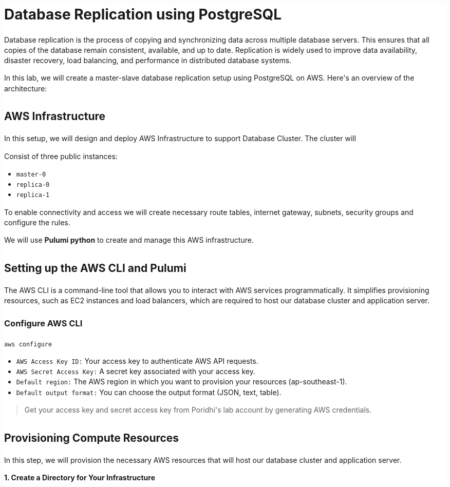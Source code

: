 # Database Replication using PostgreSQL

Database replication is the process of copying and synchronizing data across multiple database servers. This ensures that all copies of the database remain consistent, available, and up to date. Replication is widely used to improve data availability, disaster recovery, load balancing, and performance in distributed database systems.

In this lab, we will create a master-slave database replication setup using PostgreSQL on AWS. Here's an overview of the architecture:


## AWS Infrastructure

In this setup, we will design and deploy AWS Infrastructure to support Database Cluster. The cluster will

Consist of three public instances: 

- `master-0`
- `replica-0`
- `replica-1`


To enable connectivity and access we will create necessary route tables, internet gateway, subnets, security groups and configure the rules.

We will use **Pulumi python** to create and manage this AWS infrastructure.

## Setting up the AWS CLI and Pulumi

The AWS CLI is a command-line tool that allows you to interact with AWS services programmatically. It simplifies provisioning resources, such as EC2 instances and load balancers, which are required to host our database cluster and application server.

### Configure AWS CLI

```bash
aws configure
```

- `AWS Access Key ID:` Your access key to authenticate AWS API requests.
- `AWS Secret Access Key:` A secret key associated with your access key.
- `Default region:` The AWS region in which you want to provision your resources (ap-southeast-1).
- `Default output format:` You can choose the output format (JSON, text, table).

> Get your access key and secret access key from Poridhi's lab account by generating AWS credentials.


## Provisioning Compute Resources

In this step, we will provision the necessary AWS resources that will host our database cluster and application server.

**1. Create a Directory for Your Infrastructure**
